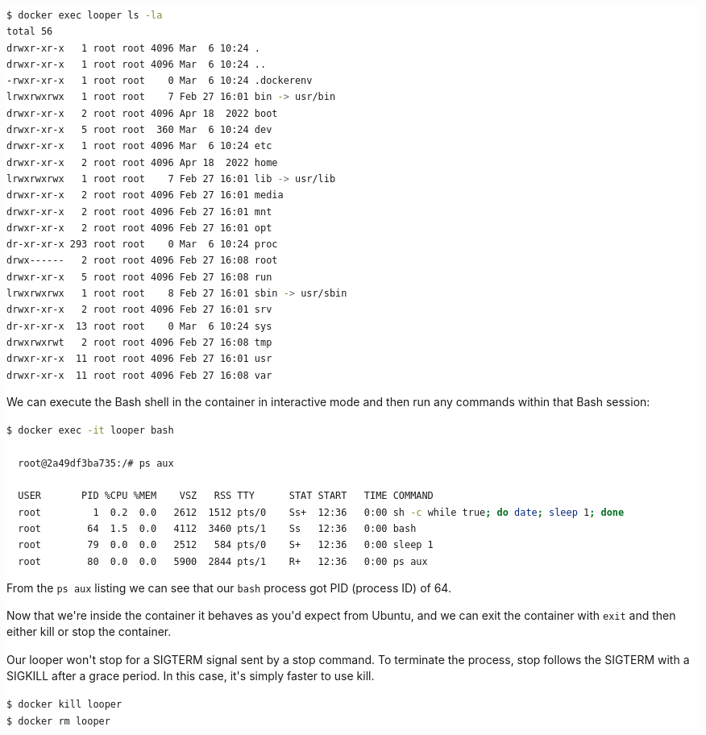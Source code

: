 ```bash
$ docker exec looper ls -la
total 56
drwxr-xr-x   1 root root 4096 Mar  6 10:24 .
drwxr-xr-x   1 root root 4096 Mar  6 10:24 ..
-rwxr-xr-x   1 root root    0 Mar  6 10:24 .dockerenv
lrwxrwxrwx   1 root root    7 Feb 27 16:01 bin -> usr/bin
drwxr-xr-x   2 root root 4096 Apr 18  2022 boot
drwxr-xr-x   5 root root  360 Mar  6 10:24 dev
drwxr-xr-x   1 root root 4096 Mar  6 10:24 etc
drwxr-xr-x   2 root root 4096 Apr 18  2022 home
lrwxrwxrwx   1 root root    7 Feb 27 16:01 lib -> usr/lib
drwxr-xr-x   2 root root 4096 Feb 27 16:01 media
drwxr-xr-x   2 root root 4096 Feb 27 16:01 mnt
drwxr-xr-x   2 root root 4096 Feb 27 16:01 opt
dr-xr-xr-x 293 root root    0 Mar  6 10:24 proc
drwx------   2 root root 4096 Feb 27 16:08 root
drwxr-xr-x   5 root root 4096 Feb 27 16:08 run
lrwxrwxrwx   1 root root    8 Feb 27 16:01 sbin -> usr/sbin
drwxr-xr-x   2 root root 4096 Feb 27 16:01 srv
dr-xr-xr-x  13 root root    0 Mar  6 10:24 sys
drwxrwxrwt   2 root root 4096 Feb 27 16:08 tmp
drwxr-xr-x  11 root root 4096 Feb 27 16:01 usr
drwxr-xr-x  11 root root 4096 Feb 27 16:08 var
```

We can execute the Bash shell in the container in interactive mode and then run any commands within that Bash session:

```bash
$ docker exec -it looper bash

  root@2a49df3ba735:/# ps aux

  USER       PID %CPU %MEM    VSZ   RSS TTY      STAT START   TIME COMMAND
  root         1  0.2  0.0   2612  1512 pts/0    Ss+  12:36   0:00 sh -c while true; do date; sleep 1; done
  root        64  1.5  0.0   4112  3460 pts/1    Ss   12:36   0:00 bash
  root        79  0.0  0.0   2512   584 pts/0    S+   12:36   0:00 sleep 1
  root        80  0.0  0.0   5900  2844 pts/1    R+   12:36   0:00 ps aux
```

From the `ps aux` listing we can see that our `bash` process got PID (process ID) of 64.

Now that we're inside the container it behaves as you'd expect from Ubuntu, and we can exit the container with `exit` and then either kill or stop the container.

Our looper won't stop for a SIGTERM signal sent by a stop command. To terminate the process, stop follows the SIGTERM with a SIGKILL after a grace period. In this case, it's simply faster to use kill.

```bash
$ docker kill looper
$ docker rm looper
```
